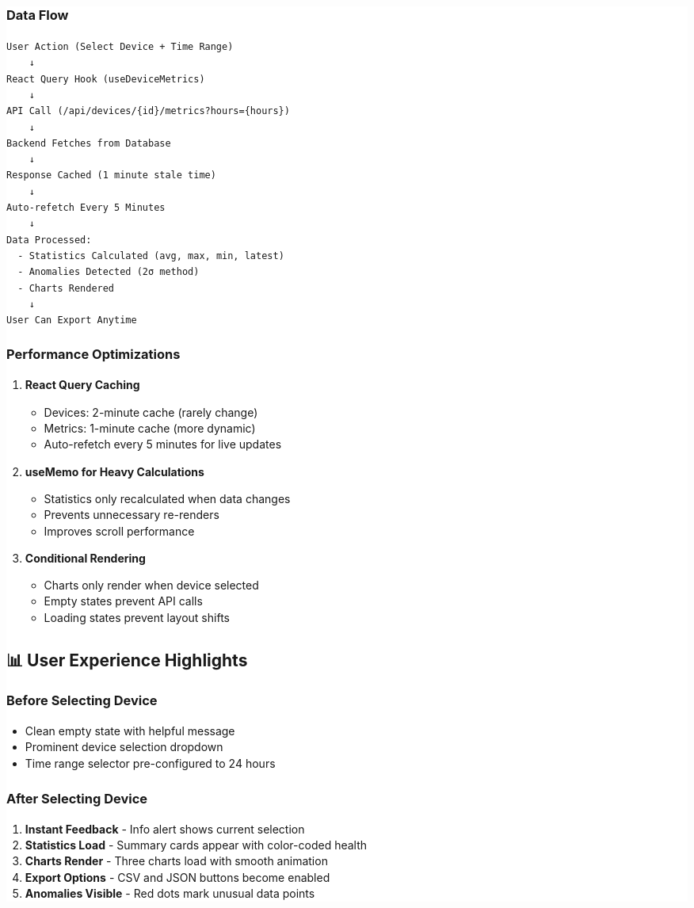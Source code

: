 ### Data Flow

```
User Action (Select Device + Time Range)
    ↓
React Query Hook (useDeviceMetrics)
    ↓
API Call (/api/devices/{id}/metrics?hours={hours})
    ↓
Backend Fetches from Database
    ↓
Response Cached (1 minute stale time)
    ↓
Auto-refetch Every 5 Minutes
    ↓
Data Processed:
  - Statistics Calculated (avg, max, min, latest)
  - Anomalies Detected (2σ method)
  - Charts Rendered
    ↓
User Can Export Anytime
```

### Performance Optimizations

1. **React Query Caching**

   - Devices: 2-minute cache (rarely change)
   - Metrics: 1-minute cache (more dynamic)
   - Auto-refetch every 5 minutes for live updates

2. **useMemo for Heavy Calculations**

   - Statistics only recalculated when data changes
   - Prevents unnecessary re-renders
   - Improves scroll performance

3. **Conditional Rendering**
   - Charts only render when device selected
   - Empty states prevent API calls
   - Loading states prevent layout shifts

## 📊 User Experience Highlights

### **Before Selecting Device**

- Clean empty state with helpful message
- Prominent device selection dropdown
- Time range selector pre-configured to 24 hours

### **After Selecting Device**

1. **Instant Feedback** - Info alert shows current selection
2. **Statistics Load** - Summary cards appear with color-coded health
3. **Charts Render** - Three charts load with smooth animation
4. **Export Options** - CSV and JSON buttons become enabled
5. **Anomalies Visible** - Red dots mark unusual data points
